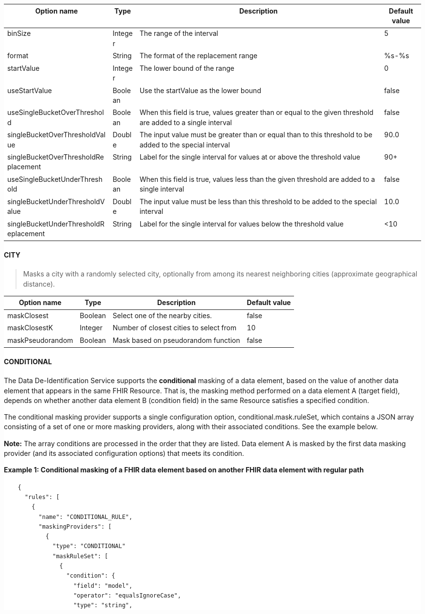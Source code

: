 | **Option name**                      | **Type** | **Description**                         | **Default value** |
|--------------------------------------|----------|-----------------------------------------|-------------------|
| binSize                              | Integer  | The range of the interval               | 5                 |
| format                               | String   | The format of the replacement range     | %s-%s             |
| startValue                           | Integer  | The lower bound of the range            | 0                 |
| useStartValue                        | Boolean  | Use the startValue as the lower bound   | false             |
| useSingleBucketOverThreshold         | Boolean  | When this field is true, values greater than or equal to the given threshold are added to a single interval | false             |
| singleBucketOverThresholdValue       | Double   | The input value must be greater than or equal than to this threshold to be added to the special interval | 90.0              |
| singleBucketOverThresholdReplacement | String   | Label for the single interval for values at or above the threshold value | 90+               |
| useSingleBucketUnderThreshold        | Boolean  | When this field is true, values less than the given threshold are added to a single interval | false             |
| singleBucketUnderThresholdValue      | Double   | The input value must be less than this threshold to be added to the special interval | 10.0              |
| singleBucketUnderThresholdReplacement| String   | Label for the single interval for values below the threshold value | <10               |

#### CITY

>   Masks a city with a randomly selected city, optionally from among its nearest 
>   neighboring cities (approximate geographical distance).

| **Option name**        | **Type** | **Description**                         | **Default value** |
|------------------------|----------|-----------------------------------------|-------------------|
| maskClosest            | Boolean  | Select one of the nearby cities.        | false             |
| maskClosestK           | Integer  | Number of closest cities to select from | 10                |
| maskPseudorandom       | Boolean  | Mask based on pseudorandom function     | false             |

#### CONDITIONAL

   The Data De-Identification Service supports the **conditional** masking of a
   data element, based on the value of another data element that appears in the
   same FHIR Resource. That is, the masking method performed on a data element
   A (target field), depends on whether another data element B (condition
   field) in the same Resource satisfies a specified condition.

   The conditional masking provider supports a single configuration option,
   conditional.mask.ruleSet, which contains a JSON array consisting of a set of
   one or more masking providers, along with their associated conditions.
   See the example below.

   **Note:** The array conditions are processed in the order that they are listed. Data
   element A is masked by the first data masking provider (and its associated
   configuration options) that meets its condition.

   **Example 1: Conditional masking of a FHIR data element based on another FHIR data element with regular path**

```
    {
      "rules": [
        {
          "name": "CONDITIONAL_RULE",
          "maskingProviders": [
            {
              "type": "CONDITIONAL"
              "maskRuleSet": [
                {
                  "condition": {
                    "field": "model",
                    "operator": "equalsIgnoreCase",
                    "type": "string",
```